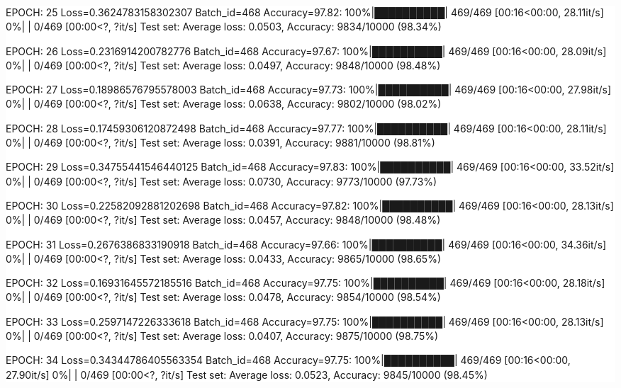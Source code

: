EPOCH: 25
Loss=0.3624783158302307 Batch_id=468 Accuracy=97.82: 100%|██████████| 469/469 [00:16<00:00, 28.11it/s]
  0%|          | 0/469 [00:00<?, ?it/s]
Test set: Average loss: 0.0503, Accuracy: 9834/10000 (98.34%)

EPOCH: 26
Loss=0.2316914200782776 Batch_id=468 Accuracy=97.67: 100%|██████████| 469/469 [00:16<00:00, 28.09it/s]
  0%|          | 0/469 [00:00<?, ?it/s]
Test set: Average loss: 0.0497, Accuracy: 9848/10000 (98.48%)

EPOCH: 27
Loss=0.18986576795578003 Batch_id=468 Accuracy=97.73: 100%|██████████| 469/469 [00:16<00:00, 27.98it/s]
  0%|          | 0/469 [00:00<?, ?it/s]
Test set: Average loss: 0.0638, Accuracy: 9802/10000 (98.02%)

EPOCH: 28
Loss=0.17459306120872498 Batch_id=468 Accuracy=97.77: 100%|██████████| 469/469 [00:16<00:00, 28.11it/s]
  0%|          | 0/469 [00:00<?, ?it/s]
Test set: Average loss: 0.0391, Accuracy: 9881/10000 (98.81%)

EPOCH: 29
Loss=0.34755441546440125 Batch_id=468 Accuracy=97.83: 100%|██████████| 469/469 [00:16<00:00, 33.52it/s]
  0%|          | 0/469 [00:00<?, ?it/s]
Test set: Average loss: 0.0730, Accuracy: 9773/10000 (97.73%)

EPOCH: 30
Loss=0.22582092881202698 Batch_id=468 Accuracy=97.82: 100%|██████████| 469/469 [00:16<00:00, 28.13it/s]
  0%|          | 0/469 [00:00<?, ?it/s]
Test set: Average loss: 0.0457, Accuracy: 9848/10000 (98.48%)

EPOCH: 31
Loss=0.2676386833190918 Batch_id=468 Accuracy=97.66: 100%|██████████| 469/469 [00:16<00:00, 34.36it/s]
  0%|          | 0/469 [00:00<?, ?it/s]
Test set: Average loss: 0.0433, Accuracy: 9865/10000 (98.65%)

EPOCH: 32
Loss=0.16931645572185516 Batch_id=468 Accuracy=97.75: 100%|██████████| 469/469 [00:16<00:00, 28.18it/s]
  0%|          | 0/469 [00:00<?, ?it/s]
Test set: Average loss: 0.0478, Accuracy: 9854/10000 (98.54%)

EPOCH: 33
Loss=0.2597147226333618 Batch_id=468 Accuracy=97.75: 100%|██████████| 469/469 [00:16<00:00, 28.13it/s]
  0%|          | 0/469 [00:00<?, ?it/s]
Test set: Average loss: 0.0407, Accuracy: 9875/10000 (98.75%)

EPOCH: 34
Loss=0.34344786405563354 Batch_id=468 Accuracy=97.75: 100%|██████████| 469/469 [00:16<00:00, 27.90it/s]
  0%|          | 0/469 [00:00<?, ?it/s]
Test set: Average loss: 0.0523, Accuracy: 9845/10000 (98.45%)
